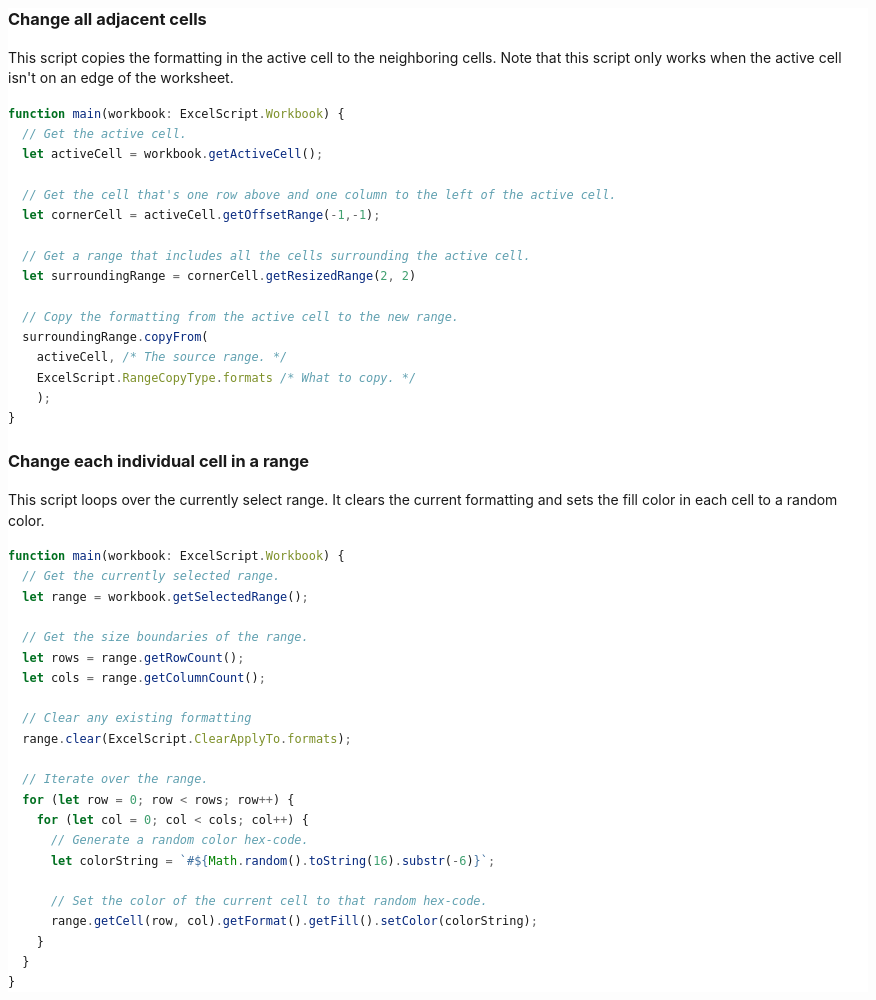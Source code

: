 ### Change all adjacent cells

This script copies the formatting in the active cell to the neighboring cells. Note that this script only works when the active cell isn't on an edge of the worksheet.

```TypeScript
function main(workbook: ExcelScript.Workbook) {
  // Get the active cell.
  let activeCell = workbook.getActiveCell();

  // Get the cell that's one row above and one column to the left of the active cell.
  let cornerCell = activeCell.getOffsetRange(-1,-1);

  // Get a range that includes all the cells surrounding the active cell.
  let surroundingRange = cornerCell.getResizedRange(2, 2)

  // Copy the formatting from the active cell to the new range.
  surroundingRange.copyFrom(
    activeCell, /* The source range. */
    ExcelScript.RangeCopyType.formats /* What to copy. */
    );
}
```

### Change each individual cell in a range

This script loops over the currently select range. It clears the current formatting and sets the fill color in each cell to a random color.

```TypeScript
function main(workbook: ExcelScript.Workbook) {
  // Get the currently selected range.
  let range = workbook.getSelectedRange();

  // Get the size boundaries of the range.
  let rows = range.getRowCount();
  let cols = range.getColumnCount();

  // Clear any existing formatting
  range.clear(ExcelScript.ClearApplyTo.formats);

  // Iterate over the range.
  for (let row = 0; row < rows; row++) {
    for (let col = 0; col < cols; col++) {
      // Generate a random color hex-code.
      let colorString = `#${Math.random().toString(16).substr(-6)}`;

      // Set the color of the current cell to that random hex-code.
      range.getCell(row, col).getFormat().getFill().setColor(colorString);
    }
  }
}
```
